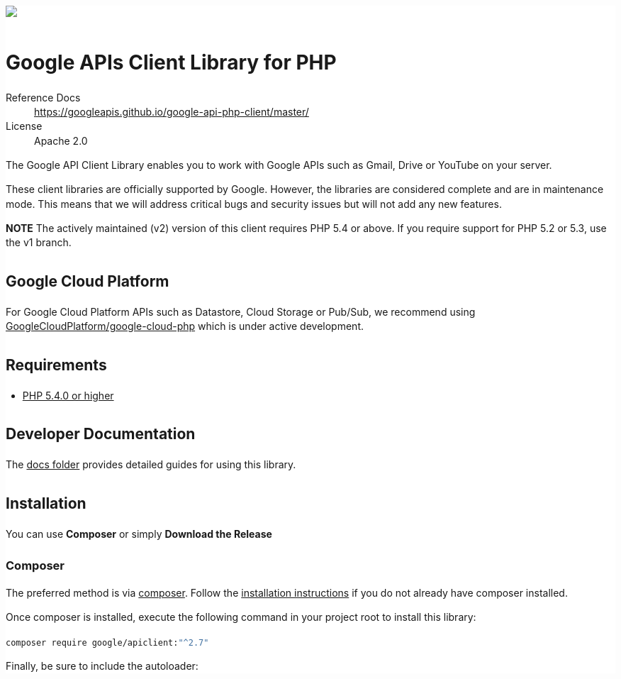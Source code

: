 ![](https://github.com/googleapis/google-api-php-client/workflows/.github/workflows/tests.yml/badge.svg)

# Google APIs Client Library for PHP #

<dl>
  <dt>Reference Docs</dt><dd><a href="https://googleapis.github.io/google-api-php-client/master/">https://googleapis.github.io/google-api-php-client/master/</a></dd>
  <dt>License</dt><dd>Apache 2.0</dd>
</dl>

The Google API Client Library enables you to work with Google APIs such as Gmail, Drive or YouTube on your server.

These client libraries are officially supported by Google.  However, the libraries are considered complete and are in maintenance mode. This means that we will address critical bugs and security issues but will not add any new features.

**NOTE** The actively maintained (v2) version of this client requires PHP 5.4 or above. If you require support for PHP 5.2 or 5.3, use the v1 branch.

## Google Cloud Platform

For Google Cloud Platform APIs such as Datastore, Cloud Storage or Pub/Sub, we recommend using [GoogleCloudPlatform/google-cloud-php](https://github.com/googleapis/google-cloud-php) which is under active development.

## Requirements ##
* [PHP 5.4.0 or higher](https://www.php.net/)

## Developer Documentation ##

The [docs folder](docs/) provides detailed guides for using this library.

## Installation ##

You can use **Composer** or simply **Download the Release**

### Composer

The preferred method is via [composer](https://getcomposer.org/). Follow the
[installation instructions](https://getcomposer.org/doc/00-intro.md) if you do not already have
composer installed.

Once composer is installed, execute the following command in your project root to install this library:

```sh
composer require google/apiclient:"^2.7"
```

Finally, be sure to include the autoloader:
